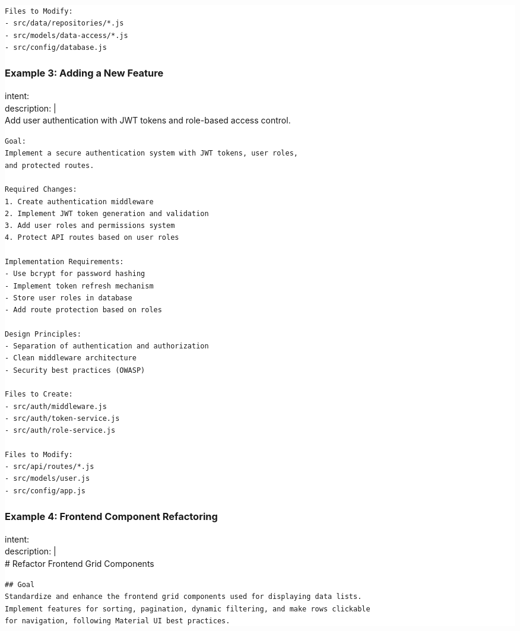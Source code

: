     Files to Modify:  
    - src/data/repositories/*.js  
    - src/models/data-access/*.js  
    - src/config/database.js

### **Example 3: Adding a New Feature**

intent:  
  description: |  
    Add user authentication with JWT tokens and role-based access control.

    Goal:  
    Implement a secure authentication system with JWT tokens, user roles,  
    and protected routes.

    Required Changes:  
    1. Create authentication middleware  
    2. Implement JWT token generation and validation  
    3. Add user roles and permissions system  
    4. Protect API routes based on user roles

    Implementation Requirements:  
    - Use bcrypt for password hashing  
    - Implement token refresh mechanism  
    - Store user roles in database  
    - Add route protection based on roles

    Design Principles:  
    - Separation of authentication and authorization  
    - Clean middleware architecture  
    - Security best practices (OWASP)

    Files to Create:  
    - src/auth/middleware.js  
    - src/auth/token-service.js  
    - src/auth/role-service.js

    Files to Modify:  
    - src/api/routes/*.js  
    - src/models/user.js  
    - src/config/app.js

### **Example 4: Frontend Component Refactoring**

intent:  
  description: |  
    # Refactor Frontend Grid Components

    ## Goal  
    Standardize and enhance the frontend grid components used for displaying data lists.  
    Implement features for sorting, pagination, dynamic filtering, and make rows clickable  
    for navigation, following Material UI best practices.
